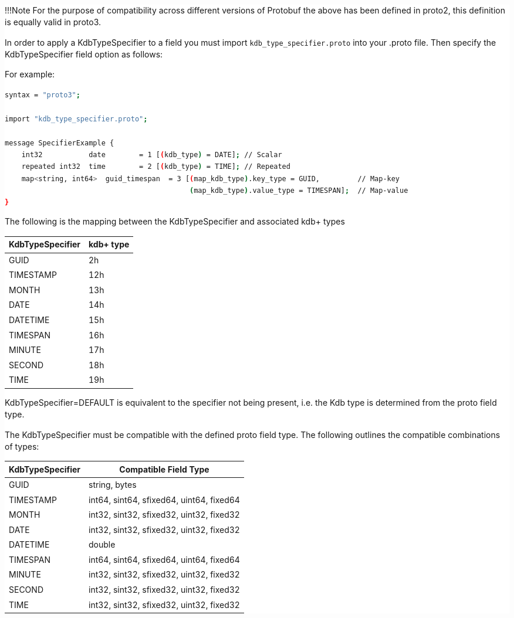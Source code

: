 !!!Note
	For the purpose of compatibility across different versions of Protobuf the above has been defined in proto2, this definition is equally valid in proto3.

In order to apply a KdbTypeSpecifier to a field you must import `kdb_type_specifier.proto` into your .proto file. Then specify the KdbTypeSpecifier field option as follows:

For example:

```bash
syntax = "proto3";

import "kdb_type_specifier.proto";

message SpecifierExample {
    int32           date        = 1 [(kdb_type) = DATE]; // Scalar
    repeated int32  time        = 2 [(kdb_type) = TIME]; // Repeated
    map<string, int64>  guid_timespan  = 3 [(map_kdb_type).key_type = GUID,         // Map-key
                                            (map_kdb_type).value_type = TIMESPAN];  // Map-value
}
```

The following is the mapping between the KdbTypeSpecifier and associated kdb+ types

| KdbTypeSpecifier | kdb+ type |
|------------------|-----------|
| GUID             | 2h        |
| TIMESTAMP        | 12h       |
| MONTH            | 13h       |
| DATE             | 14h       |
| DATETIME         | 15h       |
| TIMESPAN         | 16h       |
| MINUTE           | 17h       |
| SECOND           | 18h       |
| TIME             | 19h       |

KdbTypeSpecifier=DEFAULT is equivalent to the specifier not being present, i.e. the Kdb type is determined from the proto field type.

The KdbTypeSpecifier must be compatible with the defined proto field type. The following outlines the compatible combinations of types:
	
| KdbTypeSpecifier | Compatible Field Type                    |
|------------------|------------------------------------------|
| GUID             | string, bytes                            |
| TIMESTAMP        | int64, sint64, sfixed64, uint64, fixed64 |
| MONTH            | int32, sint32, sfixed32, uint32, fixed32 |
| DATE             | int32, sint32, sfixed32, uint32, fixed32 |
| DATETIME         | double                                   |
| TIMESPAN         | int64, sint64, sfixed64, uint64, fixed64 |
| MINUTE           | int32, sint32, sfixed32, uint32, fixed32 |
| SECOND           | int32, sint32, sfixed32, uint32, fixed32 |
| TIME             | int32, sint32, sfixed32, uint32, fixed32 |
